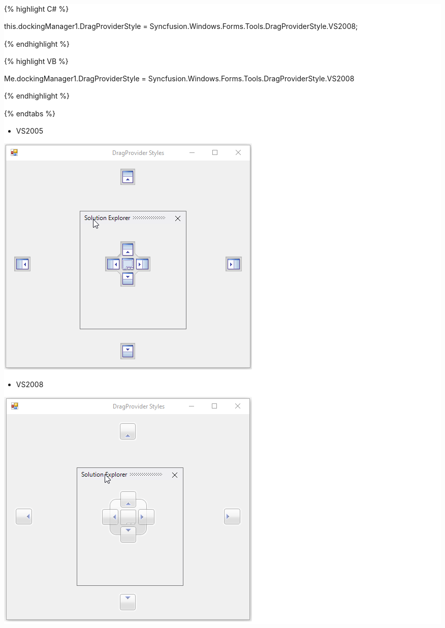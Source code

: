 {% highlight C# %}

this.dockingManager1.DragProviderStyle = Syncfusion.Windows.Forms.Tools.DragProviderStyle.VS2008;

{% endhighlight %}


{% highlight VB %}

Me.dockingManager1.DragProviderStyle = Syncfusion.Windows.Forms.Tools.DragProviderStyle.VS2008

{% endhighlight %}

{% endtabs %}

* VS2005 

![](Appearance_images/Appearance_img32.png)

* VS2008

![](Appearance_images/Appearance_img33.png) 
